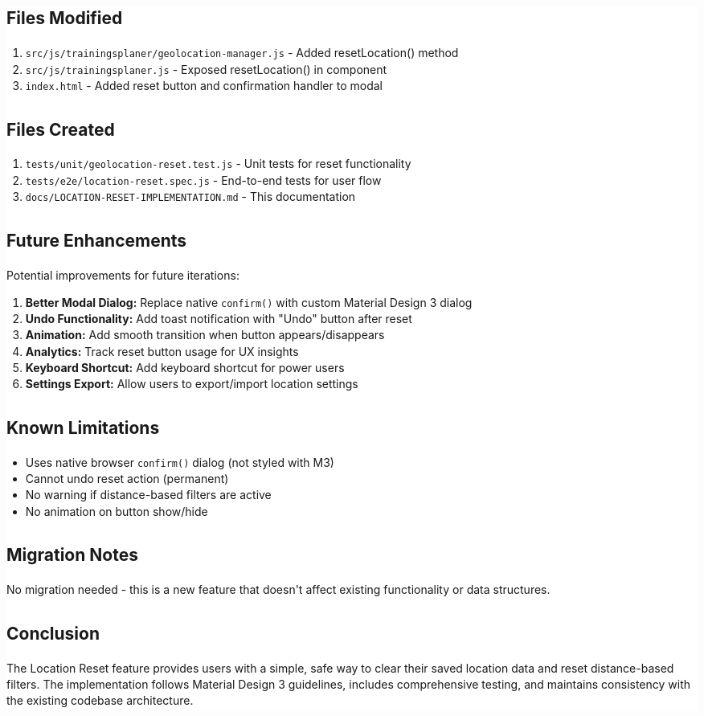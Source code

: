 ## Files Modified

1. `src/js/trainingsplaner/geolocation-manager.js` - Added resetLocation()
   method
2. `src/js/trainingsplaner.js` - Exposed resetLocation() in component
3. `index.html` - Added reset button and confirmation handler to modal

## Files Created

1. `tests/unit/geolocation-reset.test.js` - Unit tests for reset functionality
2. `tests/e2e/location-reset.spec.js` - End-to-end tests for user flow
3. `docs/LOCATION-RESET-IMPLEMENTATION.md` - This documentation

## Future Enhancements

Potential improvements for future iterations:

1. **Better Modal Dialog:** Replace native `confirm()` with custom Material
   Design 3 dialog
2. **Undo Functionality:** Add toast notification with "Undo" button after reset
3. **Animation:** Add smooth transition when button appears/disappears
4. **Analytics:** Track reset button usage for UX insights
5. **Keyboard Shortcut:** Add keyboard shortcut for power users
6. **Settings Export:** Allow users to export/import location settings

## Known Limitations

- Uses native browser `confirm()` dialog (not styled with M3)
- Cannot undo reset action (permanent)
- No warning if distance-based filters are active
- No animation on button show/hide

## Migration Notes

No migration needed - this is a new feature that doesn't affect existing
functionality or data structures.

## Conclusion

The Location Reset feature provides users with a simple, safe way to clear their
saved location data and reset distance-based filters. The implementation follows
Material Design 3 guidelines, includes comprehensive testing, and maintains
consistency with the existing codebase architecture.

